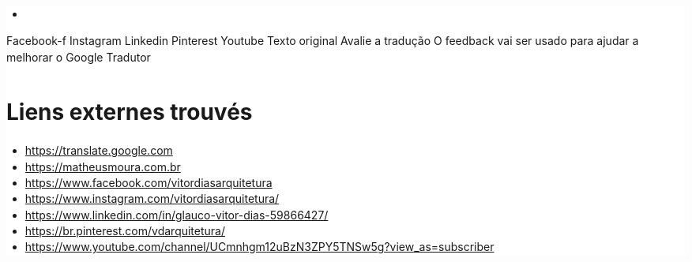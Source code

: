   * ​


Facebook-f Instagram Linkedin Pinterest Youtube
Texto original
Avalie a tradução
O feedback vai ser usado para ajudar a melhorar o Google Tradutor


# Liens externes trouvés
- https://translate.google.com
- https://matheusmoura.com.br
- https://www.facebook.com/vitordiasarquitetura
- https://www.instagram.com/vitordiasarquitetura/
- https://www.linkedin.com/in/glauco-vitor-dias-59866427/
- https://br.pinterest.com/vdarquitetura/
- https://www.youtube.com/channel/UCmnhgm12uBzN3ZPY5TNSw5g?view_as=subscriber